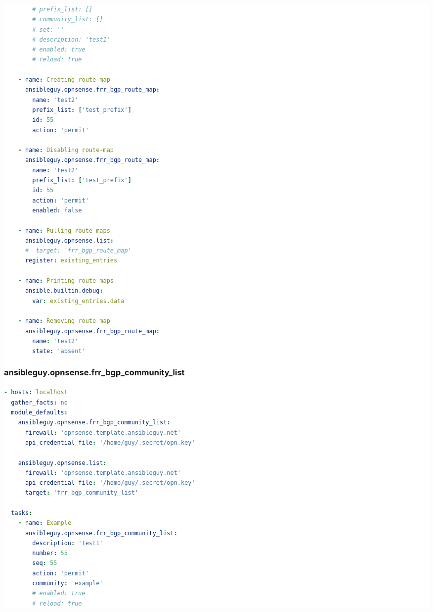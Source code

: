 ```yaml
        # prefix_list: []
        # community_list: []
        # set: ''
        # description: 'test1'
        # enabled: true
        # reload: true

    - name: Creating route-map
      ansibleguy.opnsense.frr_bgp_route_map:
        name: 'test2'
        prefix_list: ['test_prefix']
        id: 55
        action: 'permit'

    - name: Disabling route-map
      ansibleguy.opnsense.frr_bgp_route_map:
        name: 'test2'
        prefix_list: ['test_prefix']
        id: 55
        action: 'permit'
        enabled: false

    - name: Pulling route-maps
      ansibleguy.opnsense.list:
      #  target: 'frr_bgp_route_map'
      register: existing_entries

    - name: Printing route-maps
      ansible.builtin.debug:
        var: existing_entries.data

    - name: Removing route-map
      ansibleguy.opnsense.frr_bgp_route_map:
        name: 'test2'
        state: 'absent'
```

### ansibleguy.opnsense.frr_bgp_community_list

```yaml
- hosts: localhost
  gather_facts: no
  module_defaults:
    ansibleguy.opnsense.frr_bgp_community_list:
      firewall: 'opnsense.template.ansibleguy.net'
      api_credential_file: '/home/guy/.secret/opn.key'

    ansibleguy.opnsense.list:
      firewall: 'opnsense.template.ansibleguy.net'
      api_credential_file: '/home/guy/.secret/opn.key'
      target: 'frr_bgp_community_list'

  tasks:
    - name: Example
      ansibleguy.opnsense.frr_bgp_community_list:
        description: 'test1'
        number: 55
        seq: 55
        action: 'permit'
        community: 'example'
        # enabled: true
        # reload: true

```
